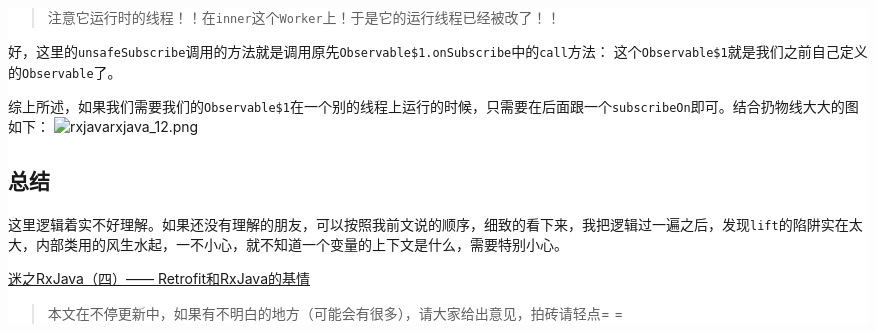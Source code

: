 > 注意它运行时的线程！！在`inner`这个`Worker`上！于是它的运行线程已经被改了！！

好，这里的`unsafeSubscribe`调用的方法就是调用原先`Observable$1.onSubscribe`中的`call`方法：
这个`Observable$1`就是我们之前自己定义的`Observable`了。

综上所述，如果我们需要我们的`Observable$1`在一个别的线程上运行的时候，只需要在后面跟一个`subscribeOn`即可。结合扔物线大大的图如下：
![rxjavarxjava_12.png][1]

## 总结

这里逻辑着实不好理解。如果还没有理解的朋友，可以按照我前文说的顺序，细致的看下来，我把逻辑过一遍之后，发现`lift`的陷阱实在太大，内部类用的风生水起，一不小心，就不知道一个变量的上下文是什么，需要特别小心。


[迷之RxJava（四）—— Retrofit和RxJava的基情](http://segmentfault.com/a/1190000004077117)

> 本文在不停更新中，如果有不明白的地方（可能会有很多），请大家给出意见，拍砖请轻点= =


  [1]: /img/bVq93J